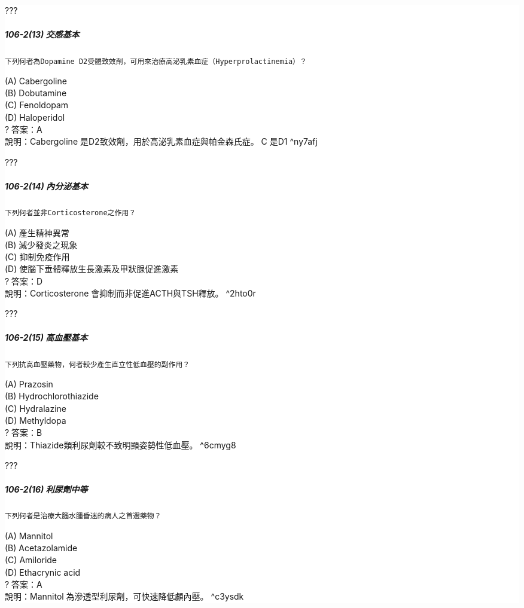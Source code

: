 ???

##### 106-2(13) 交感基本
```Question
下列何者為Dopamine D2受體致效劑，可用來治療高泌乳素血症（Hyperprolactinemia）？
```
(A) Cabergoline  
(B) Dobutamine  
(C) Fenoldopam  
(D) Haloperidol  
?
答案：A  
說明：Cabergoline 是D2致效劑，用於高泌乳素血症與帕金森氏症。
C 是D1 ^ny7afj

???

##### 106-2(14) 內分泌基本
```Question
下列何者並非Corticosterone之作用？
```
(A) 產生精神異常  
(B) 減少發炎之現象  
(C) 抑制免疫作用  
(D) 使腦下垂體釋放生長激素及甲狀腺促進激素  
?
答案：D  
說明：Corticosterone 會抑制而非促進ACTH與TSH釋放。 ^2hto0r

???

##### 106-2(15) 高血壓基本
```Question
下列抗高血壓藥物，何者較少產生直立性低血壓的副作用？
```
(A) Prazosin  
(B) Hydrochlorothiazide  
(C) Hydralazine  
(D) Methyldopa  
?
答案：B  
說明：Thiazide類利尿劑較不致明顯姿勢性低血壓。 ^6cmyg8

???

##### 106-2(16) 利尿劑中等
```Question
下列何者是治療大腦水腫昏迷的病人之首選藥物？
```
(A) Mannitol  
(B) Acetazolamide  
(C) Amiloride  
(D) Ethacrynic acid  
?
答案：A  
說明：Mannitol 為滲透型利尿劑，可快速降低顱內壓。 ^c3ysdk
